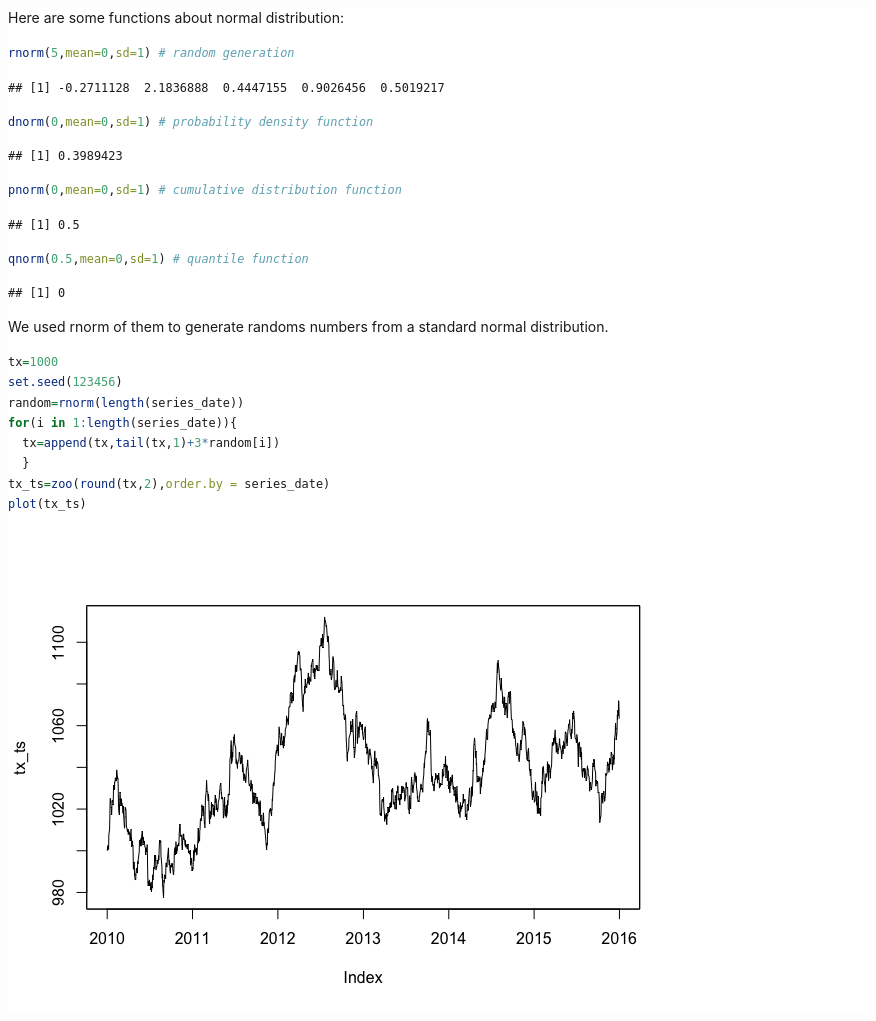 Here are some functions about normal distribution:

``` r
rnorm(5,mean=0,sd=1) # random generation
```

    ## [1] -0.2711128  2.1836888  0.4447155  0.9026456  0.5019217

``` r
dnorm(0,mean=0,sd=1) # probability density function
```

    ## [1] 0.3989423

``` r
pnorm(0,mean=0,sd=1) # cumulative distribution function
```

    ## [1] 0.5

``` r
qnorm(0.5,mean=0,sd=1) # quantile function
```

    ## [1] 0

We used rnorm of them to generate randoms numbers from a standard normal
distribution.

``` r
tx=1000
set.seed(123456)
random=rnorm(length(series_date))
for(i in 1:length(series_date)){
  tx=append(tx,tail(tx,1)+3*random[i])
  }
tx_ts=zoo(round(tx,2),order.by = series_date)
plot(tx_ts)
```

![](chapter_01_files/figure-markdown_github/unnamed-chunk-3-1.png)
